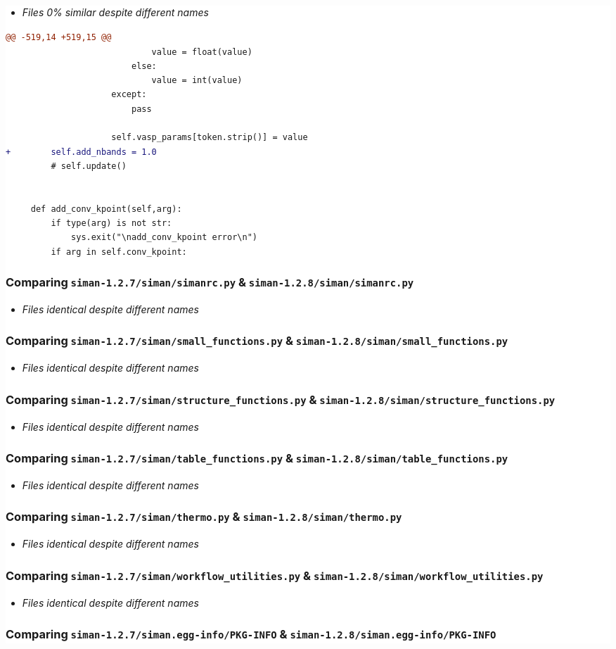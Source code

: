  * *Files 0% similar despite different names*

```diff
@@ -519,14 +519,15 @@
                             value = float(value)
                         else:
                             value = int(value)
                     except:
                         pass
 
                     self.vasp_params[token.strip()] = value
+        self.add_nbands = 1.0
         # self.update()
 
 
     def add_conv_kpoint(self,arg):
         if type(arg) is not str:
             sys.exit("\nadd_conv_kpoint error\n")
         if arg in self.conv_kpoint:
```

### Comparing `siman-1.2.7/siman/simanrc.py` & `siman-1.2.8/siman/simanrc.py`

 * *Files identical despite different names*

### Comparing `siman-1.2.7/siman/small_functions.py` & `siman-1.2.8/siman/small_functions.py`

 * *Files identical despite different names*

### Comparing `siman-1.2.7/siman/structure_functions.py` & `siman-1.2.8/siman/structure_functions.py`

 * *Files identical despite different names*

### Comparing `siman-1.2.7/siman/table_functions.py` & `siman-1.2.8/siman/table_functions.py`

 * *Files identical despite different names*

### Comparing `siman-1.2.7/siman/thermo.py` & `siman-1.2.8/siman/thermo.py`

 * *Files identical despite different names*

### Comparing `siman-1.2.7/siman/workflow_utilities.py` & `siman-1.2.8/siman/workflow_utilities.py`

 * *Files identical despite different names*

### Comparing `siman-1.2.7/siman.egg-info/PKG-INFO` & `siman-1.2.8/siman.egg-info/PKG-INFO`
